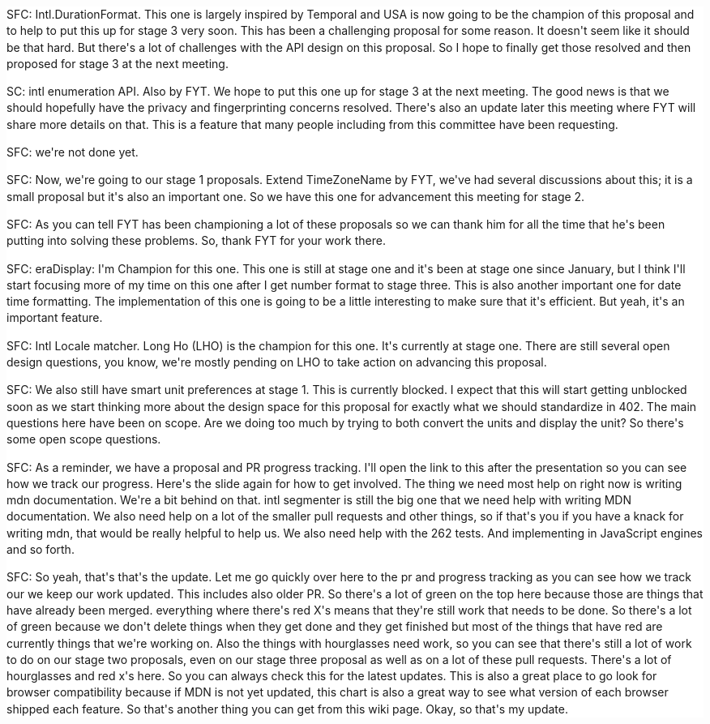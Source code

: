 SFC: Intl.DurationFormat. This one is largely inspired by Temporal and USA is now going to be the champion of this proposal and to help to put this up for stage 3 very soon. This has been a challenging proposal for some reason. It doesn't seem like it should be that hard. But there's a lot of challenges with the API design on this proposal. So I hope to finally get those resolved and then proposed for stage 3 at the next meeting.

SC:  intl enumeration API. Also by FYT. We hope to put this one up for stage 3 at the next meeting. The good news is that we should hopefully have the privacy and fingerprinting concerns resolved. There's also an update later this meeting where FYT will share more details on that. This is a feature that many people including from this committee have been requesting.

SFC: we're not done yet. 

SFC: Now, we're going to our stage 1 proposals. Extend TimeZoneName by FYT, we've had several discussions about this; it is a small proposal but it's also an important one. So we have this one for advancement this meeting for stage 2. 

SFC: As you can tell FYT has been championing a lot of these proposals so we can thank him for all the time that he's been putting into solving these problems. So, thank FYT for your work there.

SFC: eraDisplay: I'm Champion for this one. This one is still at stage one and it's been at stage one since January, but I think I'll start focusing more of my time on this one after I get number format to stage three. This is also another important one for date time formatting. The implementation of this one is going to be a little interesting to make sure that it's efficient. But yeah, it's an important feature.

SFC:  Intl Locale matcher. Long Ho (LHO) is the champion for this one. It's currently at stage one. There are still several open design questions, you know, we're mostly pending on LHO to take action on advancing this proposal.

SFC: We also still have smart unit preferences at stage 1. This is currently blocked. I expect that this will start getting unblocked soon as we start thinking more about the design space for this proposal for exactly what we should standardize in 402. The main questions here have been on scope. Are we doing too much by trying to both convert the units and display the unit? So there's some open scope questions.


SFC: As a reminder, we have a proposal and PR progress tracking. I'll open the link to this after the presentation so you can see how we track our progress. Here's the slide again for how to get involved. The thing we need most help on right now is writing mdn documentation. We're a bit behind on that. intl segmenter is still the big one that we need help with writing MDN documentation. We also need help on a lot of the smaller pull requests and other things, so if that's you if you have a knack for writing mdn, that would be really helpful to help us. We also need help with the 262 tests. And implementing in JavaScript engines and so forth.

SFC: So yeah, that's that's the update. Let me go quickly over here to the pr and progress tracking as you can see how we track our we keep our work updated. This includes also older PR. So there's a lot of green on the top here because those are things that have already been merged. everything where there's red X's means that they're still work that needs to be done. So there's a lot of green because we don't delete things when they get done and they get finished but most of the things that have red are currently things that we're working on. Also the things with hourglasses need work, so you can see that there's still a lot of work to do on our stage two proposals, even on our stage three proposal as well as on a lot of these pull requests. There's a lot of hourglasses and red x's here. So you can always check this for the latest updates. This is also a great place to go look for browser compatibility because if MDN is not yet updated, this chart is also a great way to see what version of each browser shipped each feature. So that's another thing you can get from this wiki page. Okay, so that's my update.
